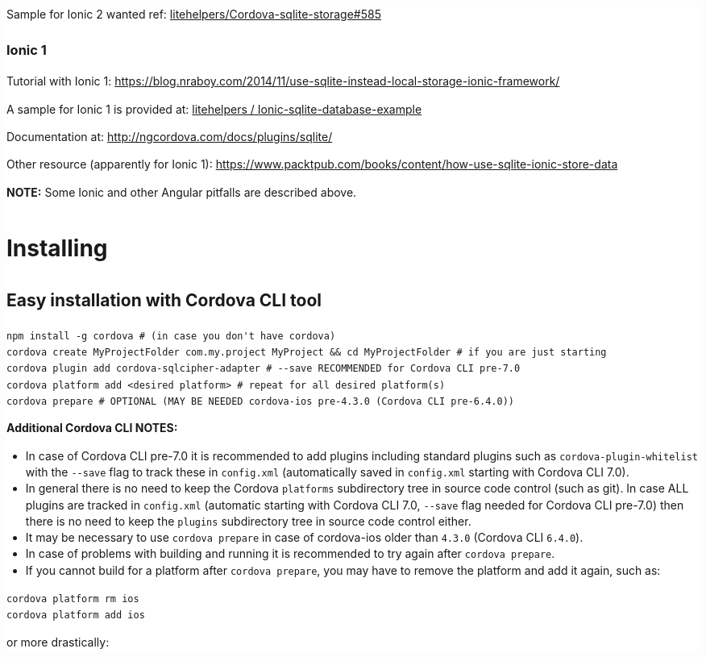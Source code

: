 Sample for Ionic 2 wanted ref: [litehelpers/Cordova-sqlite-storage#585](https://github.com/litehelpers/Cordova-sqlite-storage/issues/585)

### Ionic 1

Tutorial with Ionic 1: <https://blog.nraboy.com/2014/11/use-sqlite-instead-local-storage-ionic-framework/>

A sample for Ionic 1 is provided at: [litehelpers / Ionic-sqlite-database-example](https://github.com/litehelpers/Ionic-sqlite-database-example)

Documentation at: <http://ngcordova.com/docs/plugins/sqlite/>

Other resource (apparently for Ionic 1): <https://www.packtpub.com/books/content/how-use-sqlite-ionic-store-data>

**NOTE:** Some Ionic and other Angular pitfalls are described above.



# Installing

## Easy installation with Cordova CLI tool

```shell
npm install -g cordova # (in case you don't have cordova)
cordova create MyProjectFolder com.my.project MyProject && cd MyProjectFolder # if you are just starting
cordova plugin add cordova-sqlcipher-adapter # --save RECOMMENDED for Cordova CLI pre-7.0
cordova platform add <desired platform> # repeat for all desired platform(s)
cordova prepare # OPTIONAL (MAY BE NEEDED cordova-ios pre-4.3.0 (Cordova CLI pre-6.4.0))
```

**Additional Cordova CLI NOTES:**

- In case of Cordova CLI pre-7.0 it is recommended to add plugins including standard plugins such as `cordova-plugin-whitelist` with the `--save` flag to track these in `config.xml` (automatically saved in `config.xml` starting with Cordova CLI 7.0).
- In general there is no need to keep the Cordova `platforms` subdirectory tree in source code control (such as git). In case ALL plugins are tracked in `config.xml` (automatic starting with Cordova CLI 7.0, `--save` flag needed for Cordova CLI pre-7.0) then there is no need to keep the `plugins` subdirectory tree in source code control either.
- It may be necessary to use `cordova prepare` in case of cordova-ios older than `4.3.0` (Cordova CLI `6.4.0`).
- In case of problems with building and running it is recommended to try again after `cordova prepare`.
- If you cannot build for a platform after `cordova prepare`, you may have to remove the platform and add it again, such as:

```shell
cordova platform rm ios
cordova platform add ios
```

or more drastically:
